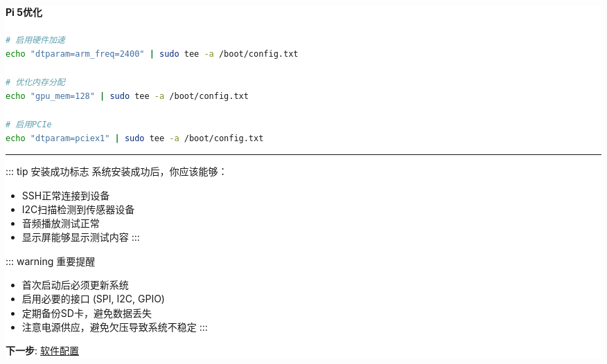 
#### Pi 5优化
```bash
# 启用硬件加速
echo "dtparam=arm_freq=2400" | sudo tee -a /boot/config.txt

# 优化内存分配
echo "gpu_mem=128" | sudo tee -a /boot/config.txt

# 启用PCIe
echo "dtparam=pciex1" | sudo tee -a /boot/config.txt
```

---

::: tip 安装成功标志
系统安装成功后，你应该能够：
- SSH正常连接到设备
- I2C扫描检测到传感器设备
- 音频播放测试正常
- 显示屏能够显示测试内容
:::

::: warning 重要提醒
- 首次启动后必须更新系统
- 启用必要的接口 (SPI, I2C, GPIO)
- 定期备份SD卡，避免数据丢失
- 注意电源供应，避免欠压导致系统不稳定
:::

**下一步**: [软件配置](/zh/software/configuration)